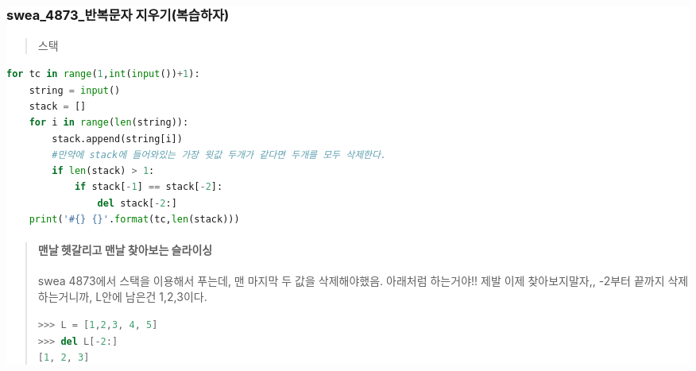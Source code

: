 ### swea_4873_반복문자 지우기(복습하자)

> 스택

```python
for tc in range(1,int(input())+1):
    string = input()
    stack = []
    for i in range(len(string)):
        stack.append(string[i])
        #만약에 stack에 들어와있는 가장 윗값 두개가 같다면 두개를 모두 삭제한다.
        if len(stack) > 1:
            if stack[-1] == stack[-2]:
                del stack[-2:]
    print('#{} {}'.format(tc,len(stack)))

```



>#### 맨날 헷갈리고 맨날 찾아보는 슬라이싱
>
>swea 4873에서 스택을 이용해서 푸는데, 맨 마지막 두 값을 삭제해야했음. 아래처럼 하는거야!! 제발 이제 찾아보지말자,, -2부터 끝까지 삭제하는거니까, L안에 남은건 1,2,3이다.
>
>```python
>>>> L = [1,2,3, 4, 5]
>>>> del L[-2:]
>[1, 2, 3]
>```









